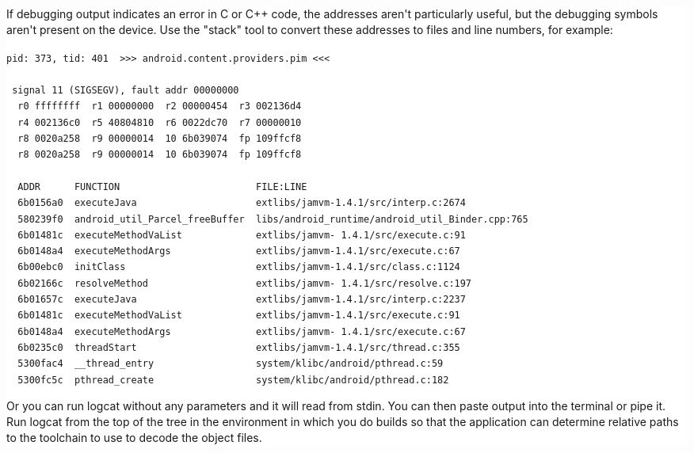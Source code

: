 If debugging output indicates an error in C or C++ code, the addresses aren't particularly useful,
but the debugging symbols aren't present on the device. Use the "stack" tool to convert these addresses to files and line numbers,
for example:

```
pid: 373, tid: 401  >>> android.content.providers.pim <<<

 signal 11 (SIGSEGV), fault addr 00000000
  r0 ffffffff  r1 00000000  r2 00000454  r3 002136d4
  r4 002136c0  r5 40804810  r6 0022dc70  r7 00000010
  r8 0020a258  r9 00000014  10 6b039074  fp 109ffcf8
  r8 0020a258  r9 00000014  10 6b039074  fp 109ffcf8

  ADDR      FUNCTION                        FILE:LINE
  6b0156a0  executeJava                     extlibs/jamvm-1.4.1/src/interp.c:2674
  580239f0  android_util_Parcel_freeBuffer  libs/android_runtime/android_util_Binder.cpp:765
  6b01481c  executeMethodVaList             extlibs/jamvm- 1.4.1/src/execute.c:91
  6b0148a4  executeMethodArgs               extlibs/jamvm-1.4.1/src/execute.c:67
  6b00ebc0  initClass                       extlibs/jamvm-1.4.1/src/class.c:1124
  6b02166c  resolveMethod                   extlibs/jamvm- 1.4.1/src/resolve.c:197
  6b01657c  executeJava                     extlibs/jamvm-1.4.1/src/interp.c:2237
  6b01481c  executeMethodVaList             extlibs/jamvm-1.4.1/src/execute.c:91
  6b0148a4  executeMethodArgs               extlibs/jamvm- 1.4.1/src/execute.c:67
  6b0235c0  threadStart                     extlibs/jamvm-1.4.1/src/thread.c:355
  5300fac4  __thread_entry                  system/klibc/android/pthread.c:59
  5300fc5c  pthread_create                  system/klibc/android/pthread.c:182
```

Or you can run logcat without any parameters and it will read from stdin. You can then paste output into
the terminal or pipe it. Run logcat from the top of the tree in the environment in which you do builds
so that the application can determine relative paths to the toolchain to use to decode the object files.
